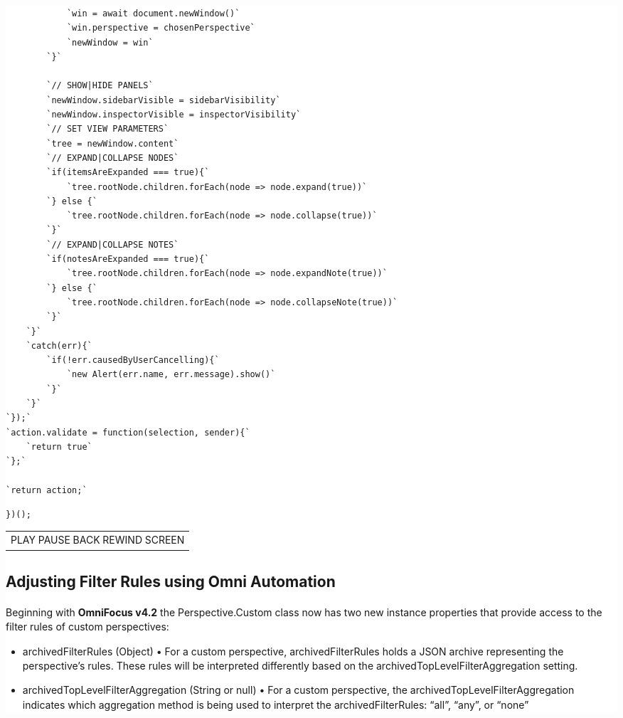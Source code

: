 				`win = await document.newWindow()`
				`win.perspective = chosenPerspective`
				`newWindow = win`
			`}`
			
			`// SHOW|HIDE PANELS`
			`newWindow.sidebarVisible = sidebarVisibility`
			`newWindow.inspectorVisible = inspectorVisibility`
			`// SET VIEW PARAMETERS`
			`tree = newWindow.content`
			`// EXPAND|COLLAPSE NODES`
			`if(itemsAreExpanded === true){`
				`tree.rootNode.children.forEach(node => node.expand(true))`
			`} else {`
				`tree.rootNode.children.forEach(node => node.collapse(true))`
			`}`
			`// EXPAND|COLLAPSE NOTES`
			`if(notesAreExpanded === true){`
				`tree.rootNode.children.forEach(node => node.expandNote(true))`
			`} else {`
				`tree.rootNode.children.forEach(node => node.collapseNote(true))`
			`}`
		`}`
		`catch(err){`
			`if(!err.causedByUserCancelling){`
				`new Alert(err.name, err.message).show()`
			`}`
		`}`
	`});`
	`action.validate = function(selection, sender){`
		`return true`
	`};`
	
	`return action;`
`})();`

|   |
|---|
|PLAY PAUSE BACK REWIND SCREEN|

## Adjusting Filter Rules using Omni Automation

Beginning with **OmniFocus v4.2** the Perspective.Custom class now has two new instance properties that provide access to the filter rules of custom perspectives:

- archivedFilterRules (Object) • For a custom perspective, archivedFilterRules holds a JSON archive representing the perspective’s rules. These rules will be interpreted differently based on the archivedTopLevelFilterAggregation setting.
    
- archivedTopLevelFilterAggregation (String or null) • For a custom perspective, the archivedTopLevelFilterAggregation indicates which aggregation method is being used to interpret the archivedFilterRules: “all”, “any”, or “none”
    